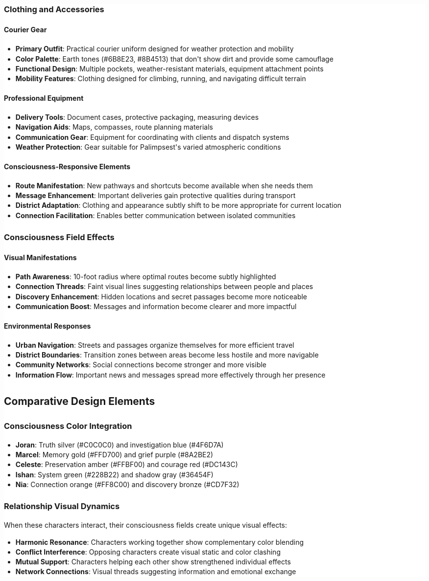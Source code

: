 ### Clothing and Accessories

#### Courier Gear
- **Primary Outfit**: Practical courier uniform designed for weather protection and mobility
- **Color Palette**: Earth tones (#6B8E23, #8B4513) that don't show dirt and provide some camouflage
- **Functional Design**: Multiple pockets, weather-resistant materials, equipment attachment points
- **Mobility Features**: Clothing designed for climbing, running, and navigating difficult terrain

#### Professional Equipment
- **Delivery Tools**: Document cases, protective packaging, measuring devices
- **Navigation Aids**: Maps, compasses, route planning materials
- **Communication Gear**: Equipment for coordinating with clients and dispatch systems
- **Weather Protection**: Gear suitable for Palimpsest's varied atmospheric conditions

#### Consciousness-Responsive Elements
- **Route Manifestation**: New pathways and shortcuts become available when she needs them
- **Message Enhancement**: Important deliveries gain protective qualities during transport
- **District Adaptation**: Clothing and appearance subtly shift to be more appropriate for current location
- **Connection Facilitation**: Enables better communication between isolated communities

### Consciousness Field Effects

#### Visual Manifestations
- **Path Awareness**: 10-foot radius where optimal routes become subtly highlighted
- **Connection Threads**: Faint visual lines suggesting relationships between people and places
- **Discovery Enhancement**: Hidden locations and secret passages become more noticeable
- **Communication Boost**: Messages and information become clearer and more impactful

#### Environmental Responses
- **Urban Navigation**: Streets and passages organize themselves for more efficient travel
- **District Boundaries**: Transition zones between areas become less hostile and more navigable
- **Community Networks**: Social connections become stronger and more visible
- **Information Flow**: Important news and messages spread more effectively through her presence

## Comparative Design Elements

### Consciousness Color Integration
- **Joran**: Truth silver (#C0C0C0) and investigation blue (#4F6D7A)
- **Marcel**: Memory gold (#FFD700) and grief purple (#8A2BE2)
- **Celeste**: Preservation amber (#FFBF00) and courage red (#DC143C)
- **Ishan**: System green (#228B22) and shadow gray (#36454F)  
- **Nia**: Connection orange (#FF8C00) and discovery bronze (#CD7F32)

### Relationship Visual Dynamics
When these characters interact, their consciousness fields create unique visual effects:
- **Harmonic Resonance**: Characters working together show complementary color blending
- **Conflict Interference**: Opposing characters create visual static and color clashing
- **Mutual Support**: Characters helping each other show strengthened individual effects
- **Network Connections**: Visual threads suggesting information and emotional exchange
